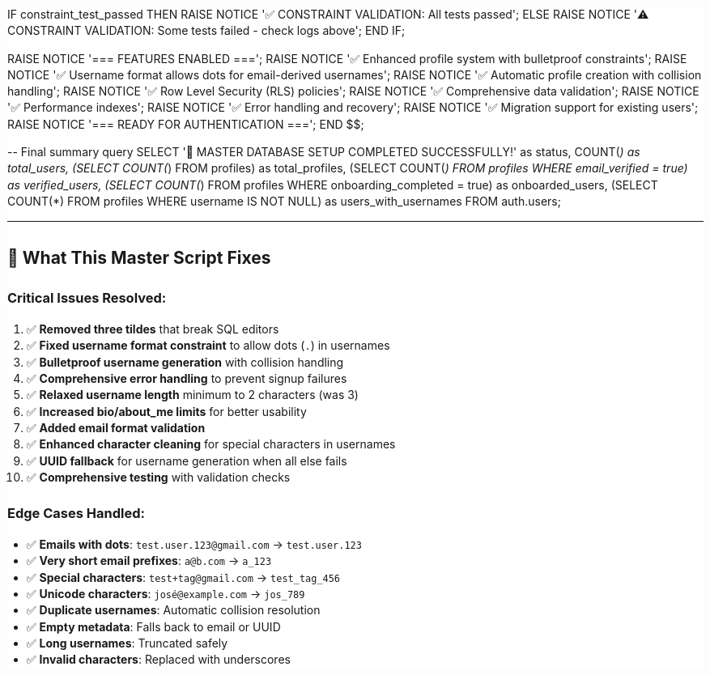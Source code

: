   IF constraint_test_passed THEN
    RAISE NOTICE '✅ CONSTRAINT VALIDATION: All tests passed';
  ELSE
    RAISE NOTICE '⚠️ CONSTRAINT VALIDATION: Some tests failed - check logs above';
  END IF;
  
  RAISE NOTICE '=== FEATURES ENABLED ===';
  RAISE NOTICE '✅ Enhanced profile system with bulletproof constraints';
  RAISE NOTICE '✅ Username format allows dots for email-derived usernames';
  RAISE NOTICE '✅ Automatic profile creation with collision handling';
  RAISE NOTICE '✅ Row Level Security (RLS) policies';
  RAISE NOTICE '✅ Comprehensive data validation';
  RAISE NOTICE '✅ Performance indexes';
  RAISE NOTICE '✅ Error handling and recovery';
  RAISE NOTICE '✅ Migration support for existing users';
  RAISE NOTICE '=== READY FOR AUTHENTICATION ===';
END $$;

-- Final summary query
SELECT 
  '🚀 MASTER DATABASE SETUP COMPLETED SUCCESSFULLY!' as status,
  COUNT(*) as total_users,
  (SELECT COUNT(*) FROM profiles) as total_profiles,
  (SELECT COUNT(*) FROM profiles WHERE email_verified = true) as verified_users,
  (SELECT COUNT(*) FROM profiles WHERE onboarding_completed = true) as onboarded_users,
  (SELECT COUNT(*) FROM profiles WHERE username IS NOT NULL) as users_with_usernames
FROM auth.users;

---

## 🔧 **What This Master Script Fixes**

### **Critical Issues Resolved:**

1. ✅ **Removed three tildes** that break SQL editors
2. ✅ **Fixed username format constraint** to allow dots (`.`) in usernames
3. ✅ **Bulletproof username generation** with collision handling
4. ✅ **Comprehensive error handling** to prevent signup failures
5. ✅ **Relaxed username length** minimum to 2 characters (was 3)
6. ✅ **Increased bio/about_me limits** for better usability
7. ✅ **Added email format validation**
8. ✅ **Enhanced character cleaning** for special characters in usernames
9. ✅ **UUID fallback** for username generation when all else fails
10. ✅ **Comprehensive testing** with validation checks

### **Edge Cases Handled:**

- ✅ **Emails with dots**: `test.user.123@gmail.com` → `test.user.123`
- ✅ **Very short email prefixes**: `a@b.com` → `a_123`
- ✅ **Special characters**: `test+tag@gmail.com` → `test_tag_456`
- ✅ **Unicode characters**: `josé@example.com` → `jos_789`
- ✅ **Duplicate usernames**: Automatic collision resolution
- ✅ **Empty metadata**: Falls back to email or UUID
- ✅ **Long usernames**: Truncated safely
- ✅ **Invalid characters**: Replaced with underscores
